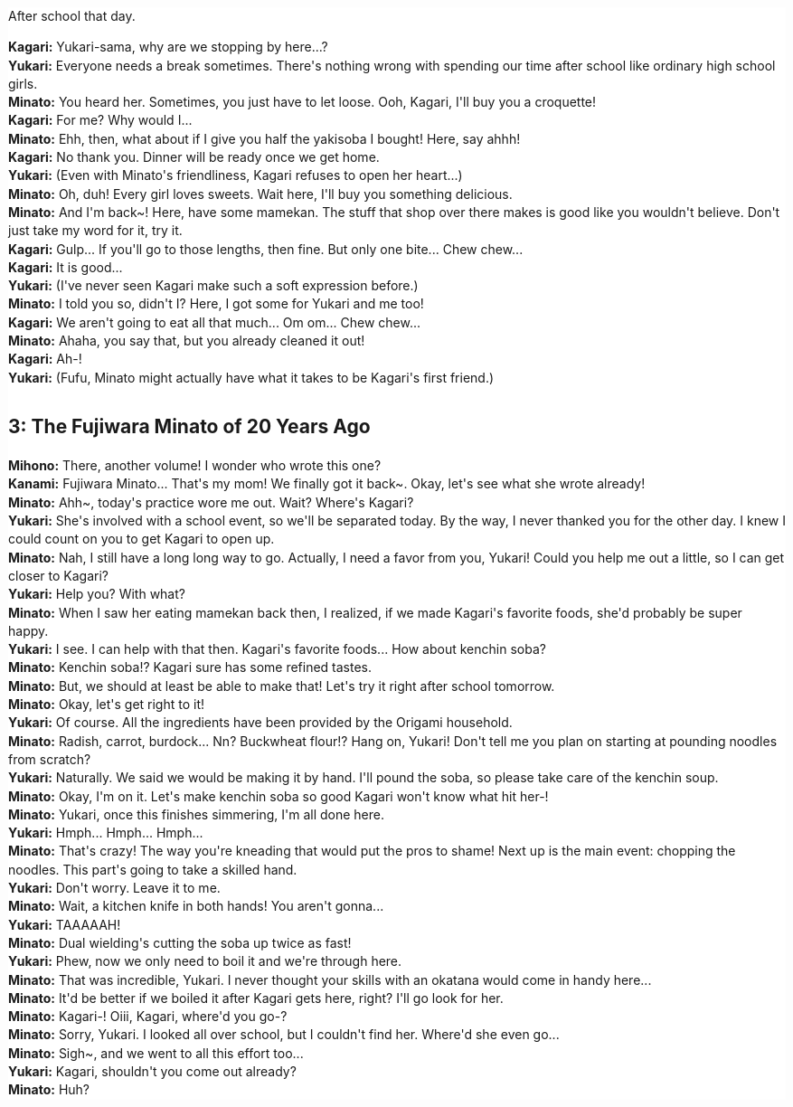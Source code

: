 After school that day.

  
**Kagari:** Yukari-sama, why are we stopping by here...?  
**Yukari:** Everyone needs a break sometimes. There's nothing wrong with spending our time after school like ordinary high school girls.  
**Minato:** You heard her. Sometimes, you just have to let loose. Ooh, Kagari, I'll buy you a croquette!  
**Kagari:** For me? Why would I...  
**Minato:** Ehh, then, what about if I give you half the yakisoba I bought! Here, say ahhh!  
**Kagari:** No thank you. Dinner will be ready once we get home.  
**Yukari:** (Even with Minato's friendliness, Kagari refuses to open her heart...)  
**Minato:** Oh, duh! Every girl loves sweets. Wait here, I'll buy you something delicious.  
**Minato:** And I'm back~! Here, have some mamekan. The stuff that shop over there makes is good like you wouldn't believe. Don't just take my word for it, try it.  
**Kagari:** Gulp... If you'll go to those lengths, then fine. But only one bite... Chew chew...  
**Kagari:** It is good...  
**Yukari:** (I've never seen Kagari make such a soft expression before.)  
**Minato:** I told you so, didn't I? Here, I got some for Yukari and me too!  
**Kagari:** We aren't going to eat all that much... Om om... Chew chew...  
**Minato:** Ahaha, you say that, but you already cleaned it out!  
**Kagari:** Ah-!  
**Yukari:** (Fufu, Minato might actually have what it takes to be Kagari's first friend.)  

## 3: The Fujiwara Minato of 20 Years Ago
**Mihono:** There, another volume! I wonder who wrote this one?  
**Kanami:** Fujiwara Minato... That's my mom! We finally got it back~. Okay, let's see what she wrote already!  
**Minato:** Ahh~, today's practice wore me out. Wait? Where's Kagari?  
**Yukari:** She's involved with a school event, so we'll be separated today. By the way, I never thanked you for the other day. I knew I could count on you to get Kagari to open up.  
**Minato:** Nah, I still have a long long way to go. Actually, I need a favor from you, Yukari! Could you help me out a little, so I can get closer to Kagari?  
**Yukari:** Help you? With what?  
**Minato:** When I saw her eating mamekan back then, I realized, if we made Kagari's favorite foods, she'd probably be super happy.  
**Yukari:** I see. I can help with that then. Kagari's favorite foods... How about kenchin soba?  
**Minato:** Kenchin soba!? Kagari sure has some refined tastes.  
**Minato:** But, we should at least be able to make that! Let's try it right after school tomorrow.  
**Minato:** Okay, let's get right to it!  
**Yukari:** Of course. All the ingredients have been provided by the Origami household.  
**Minato:** Radish, carrot, burdock... Nn? Buckwheat flour!? Hang on, Yukari! Don't tell me you plan on starting at pounding noodles from scratch?  
**Yukari:** Naturally. We said we would be making it by hand. I'll pound the soba, so please take care of the kenchin soup.  
**Minato:** Okay, I'm on it. Let's make kenchin soba so good Kagari won't know what hit her-!  
**Minato:** Yukari, once this finishes simmering, I'm all done here.  
**Yukari:** Hmph... Hmph... Hmph...  
**Minato:** That's crazy! The way you're kneading that would put the pros to shame! Next up is the main event: chopping the noodles. This part's going to take a skilled hand.  
**Yukari:** Don't worry. Leave it to me.  
**Minato:** Wait, a kitchen knife in both hands! You aren't gonna...  
**Yukari:** TAAAAAH!  
**Minato:** Dual wielding's cutting the soba up twice as fast!  
**Yukari:** Phew, now we only need to boil it and we're through here.  
**Minato:** That was incredible, Yukari. I never thought your skills with an okatana would come in handy here...  
**Minato:** It'd be better if we boiled it after Kagari gets here, right? I'll go look for her.  
**Minato:** Kagari-! Oiii, Kagari, where'd you go-?  
**Minato:** Sorry, Yukari. I looked all over school, but I couldn't find her. Where'd she even go...  
**Minato:** Sigh~, and we went to all this effort too...  
**Yukari:** Kagari, shouldn't you come out already?  
**Minato:** Huh?  